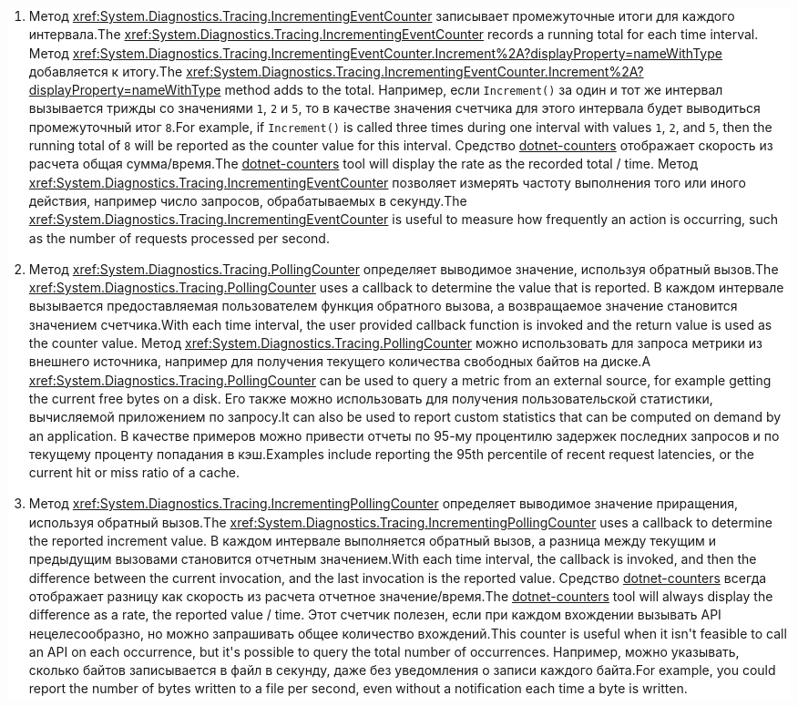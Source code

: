 
1. <span data-ttu-id="f5b10-132">Метод <xref:System.Diagnostics.Tracing.IncrementingEventCounter> записывает промежуточные итоги для каждого интервала.</span><span class="sxs-lookup"><span data-stu-id="f5b10-132">The <xref:System.Diagnostics.Tracing.IncrementingEventCounter> records a running total for each time interval.</span></span> <span data-ttu-id="f5b10-133">Метод <xref:System.Diagnostics.Tracing.IncrementingEventCounter.Increment%2A?displayProperty=nameWithType> добавляется к итогу.</span><span class="sxs-lookup"><span data-stu-id="f5b10-133">The <xref:System.Diagnostics.Tracing.IncrementingEventCounter.Increment%2A?displayProperty=nameWithType> method adds to the total.</span></span> <span data-ttu-id="f5b10-134">Например, если `Increment()` за один и тот же интервал вызывается трижды со значениями `1`, `2` и `5`, то в качестве значения счетчика для этого интервала будет выводиться промежуточный итог `8`.</span><span class="sxs-lookup"><span data-stu-id="f5b10-134">For example, if `Increment()` is called three times during one interval with values `1`, `2`, and `5`, then the running total of `8` will be reported as the counter value for this interval.</span></span> <span data-ttu-id="f5b10-135">Средство [dotnet-counters](dotnet-counters.md) отображает скорость из расчета общая сумма/время.</span><span class="sxs-lookup"><span data-stu-id="f5b10-135">The [dotnet-counters](dotnet-counters.md) tool will display the rate as the recorded total / time.</span></span> <span data-ttu-id="f5b10-136">Метод <xref:System.Diagnostics.Tracing.IncrementingEventCounter> позволяет измерять частоту выполнения того или иного действия, например число запросов, обрабатываемых в секунду.</span><span class="sxs-lookup"><span data-stu-id="f5b10-136">The <xref:System.Diagnostics.Tracing.IncrementingEventCounter> is useful to measure how frequently an action is occurring, such as the number of requests processed per second.</span></span>

1. <span data-ttu-id="f5b10-137">Метод <xref:System.Diagnostics.Tracing.PollingCounter> определяет выводимое значение, используя обратный вызов.</span><span class="sxs-lookup"><span data-stu-id="f5b10-137">The <xref:System.Diagnostics.Tracing.PollingCounter> uses a callback to determine the value that is reported.</span></span> <span data-ttu-id="f5b10-138">В каждом интервале вызывается предоставляемая пользователем функция обратного вызова, а возвращаемое значение становится значением счетчика.</span><span class="sxs-lookup"><span data-stu-id="f5b10-138">With each time interval, the user provided callback function is invoked and the return value is used as the counter value.</span></span> <span data-ttu-id="f5b10-139">Метод <xref:System.Diagnostics.Tracing.PollingCounter> можно использовать для запроса метрики из внешнего источника, например для получения текущего количества свободных байтов на диске.</span><span class="sxs-lookup"><span data-stu-id="f5b10-139">A <xref:System.Diagnostics.Tracing.PollingCounter> can be used to query a metric from an external source, for example getting the current free bytes on a disk.</span></span> <span data-ttu-id="f5b10-140">Его также можно использовать для получения пользовательской статистики, вычисляемой приложением по запросу.</span><span class="sxs-lookup"><span data-stu-id="f5b10-140">It can also be used to report custom statistics that can be computed on demand by an application.</span></span> <span data-ttu-id="f5b10-141">В качестве примеров можно привести отчеты по 95-му процентилю задержек последних запросов и по текущему проценту попадания в кэш.</span><span class="sxs-lookup"><span data-stu-id="f5b10-141">Examples include reporting the 95th percentile of recent request latencies, or the current hit or miss ratio of a cache.</span></span>

1. <span data-ttu-id="f5b10-142">Метод <xref:System.Diagnostics.Tracing.IncrementingPollingCounter> определяет выводимое значение приращения, используя обратный вызов.</span><span class="sxs-lookup"><span data-stu-id="f5b10-142">The <xref:System.Diagnostics.Tracing.IncrementingPollingCounter> uses a callback to determine the reported increment value.</span></span> <span data-ttu-id="f5b10-143">В каждом интервале выполняется обратный вызов, а разница между текущим и предыдущим вызовами становится отчетным значением.</span><span class="sxs-lookup"><span data-stu-id="f5b10-143">With each time interval, the callback is invoked, and then the difference between the current invocation, and the last invocation is the reported value.</span></span> <span data-ttu-id="f5b10-144">Средство [dotnet-counters](dotnet-counters.md) всегда отображает разницу как скорость из расчета отчетное значение/время.</span><span class="sxs-lookup"><span data-stu-id="f5b10-144">The [dotnet-counters](dotnet-counters.md) tool will always display the difference as a rate, the reported value / time.</span></span> <span data-ttu-id="f5b10-145">Этот счетчик полезен, если при каждом вхождении вызывать API нецелесообразно, но можно запрашивать общее количество вхождений.</span><span class="sxs-lookup"><span data-stu-id="f5b10-145">This counter is useful when it isn't feasible to call an API on each occurrence, but it's possible to query the total number of occurrences.</span></span> <span data-ttu-id="f5b10-146">Например, можно указывать, сколько байтов записывается в файл в секунду, даже без уведомления о записи каждого байта.</span><span class="sxs-lookup"><span data-stu-id="f5b10-146">For example, you could report the number of bytes written to a file per second, even without a notification each time a byte is written.</span></span>
